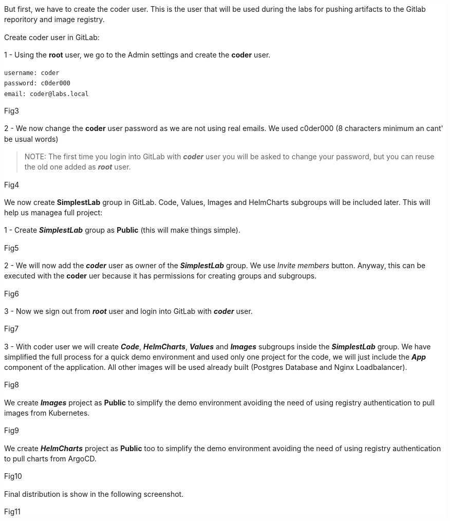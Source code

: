But first, we have to create the coder user. This is the user that will be used during the labs for pushing artifacts to the Gitlab reporitory and image registry. 


Create coder user in GitLab:

1 - Using the __root__ user, we go to the Admin settings and create the __coder__ user.
```
username: coder
password: c0der000
email: coder@labs.local
```

Fig3

2 - We now change the __coder__ user password as we are not using real emails.
    We used c0der000 (8 characters minimum an cant' be usual words)

>NOTE: The first time you login into GitLab with ___coder___ user you will be asked to change your password, but you can reuse the old one added as ___root___ user.

Fig4

We now create __SimplestLab__ group in GitLab. Code, Values, Images and HelmCharts subgroups will be included later. This will help us managea full project:

1 - Create ___SimplestLab___ group as __Public__ (this will make things simple).

Fig5

2 - We will now add the ___coder___ user as owner of the ___SimplestLab___ group. We use _Invite members_ button. Anyway, this can be executed with the __coder__ uer because it has permissions for creating groups and subgroups.

Fig6

3 - Now we sign out from ___root___ user and login into GitLab with ___coder___ user. 

Fig7


3 - With coder user we will create ___Code___, ___HelmCharts___, ___Values___ and ___Images___ subgroups inside the ___SimplestLab___ group. We have simplified the full process for a quick demo environment and used only one project for the code, we will just include the ___App___ component of the application. All other images will be used already built (Postgres Database and Nginx Loadbalancer). 

Fig8


We create ___Images___ project as __Public__ to simplify the demo environment avoiding the need of using registry authentication to pull images from Kubernetes.

Fig9 

We create ___HelmCharts___ project as __Public__ too to simplify the demo environment avoiding the need of using registry authentication to pull charts from ArgoCD.

Fig10

Final distribution is show in the following screenshot.

Fig11
